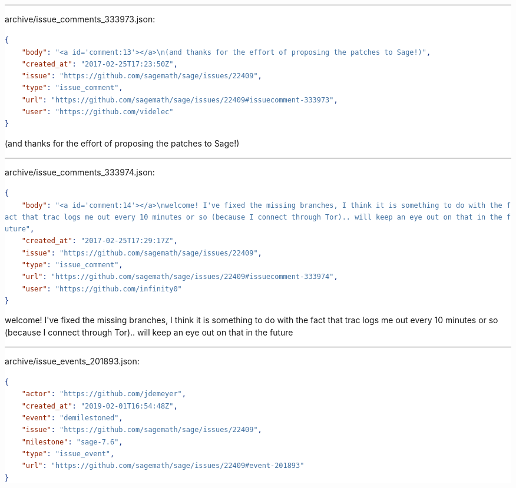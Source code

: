 


---

archive/issue_comments_333973.json:
```json
{
    "body": "<a id='comment:13'></a>\n(and thanks for the effort of proposing the patches to Sage!)",
    "created_at": "2017-02-25T17:23:50Z",
    "issue": "https://github.com/sagemath/sage/issues/22409",
    "type": "issue_comment",
    "url": "https://github.com/sagemath/sage/issues/22409#issuecomment-333973",
    "user": "https://github.com/videlec"
}
```

<a id='comment:13'></a>
(and thanks for the effort of proposing the patches to Sage!)



---

archive/issue_comments_333974.json:
```json
{
    "body": "<a id='comment:14'></a>\nwelcome! I've fixed the missing branches, I think it is something to do with the fact that trac logs me out every 10 minutes or so (because I connect through Tor).. will keep an eye out on that in the future",
    "created_at": "2017-02-25T17:29:17Z",
    "issue": "https://github.com/sagemath/sage/issues/22409",
    "type": "issue_comment",
    "url": "https://github.com/sagemath/sage/issues/22409#issuecomment-333974",
    "user": "https://github.com/infinity0"
}
```

<a id='comment:14'></a>
welcome! I've fixed the missing branches, I think it is something to do with the fact that trac logs me out every 10 minutes or so (because I connect through Tor).. will keep an eye out on that in the future



---

archive/issue_events_201893.json:
```json
{
    "actor": "https://github.com/jdemeyer",
    "created_at": "2019-02-01T16:54:48Z",
    "event": "demilestoned",
    "issue": "https://github.com/sagemath/sage/issues/22409",
    "milestone": "sage-7.6",
    "type": "issue_event",
    "url": "https://github.com/sagemath/sage/issues/22409#event-201893"
}
```
